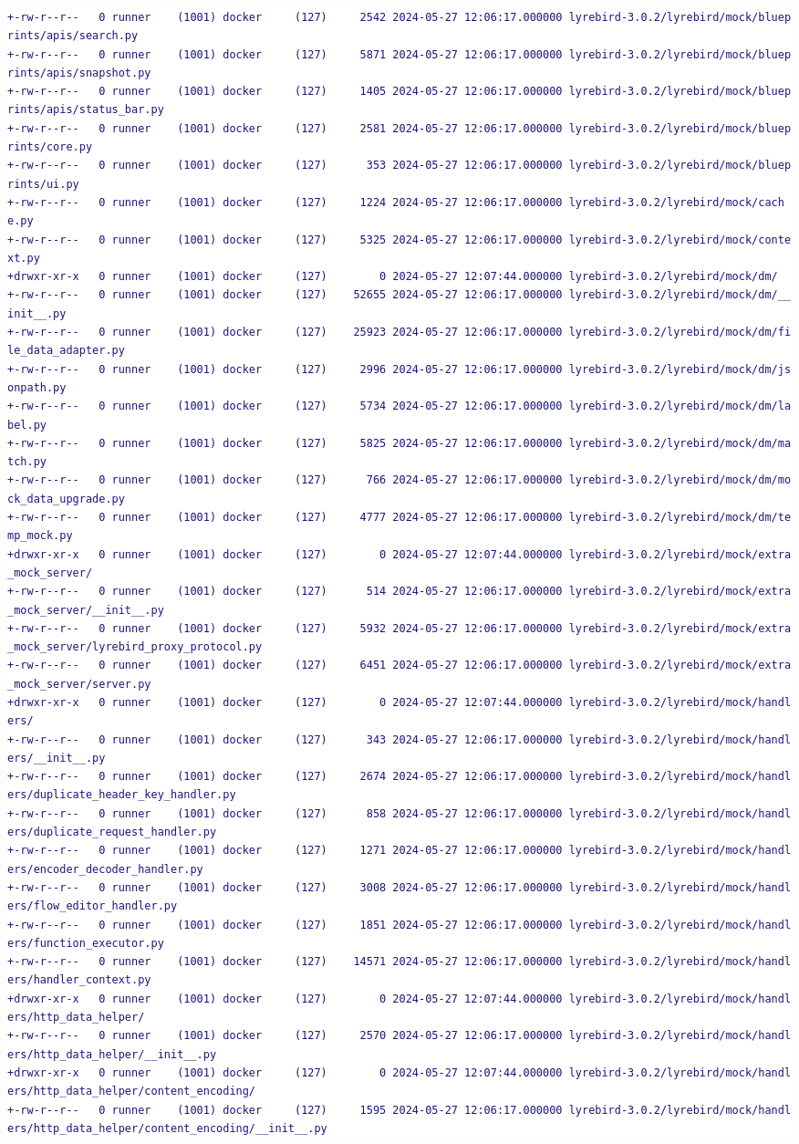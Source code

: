 ```diff
+-rw-r--r--   0 runner    (1001) docker     (127)     2542 2024-05-27 12:06:17.000000 lyrebird-3.0.2/lyrebird/mock/blueprints/apis/search.py
+-rw-r--r--   0 runner    (1001) docker     (127)     5871 2024-05-27 12:06:17.000000 lyrebird-3.0.2/lyrebird/mock/blueprints/apis/snapshot.py
+-rw-r--r--   0 runner    (1001) docker     (127)     1405 2024-05-27 12:06:17.000000 lyrebird-3.0.2/lyrebird/mock/blueprints/apis/status_bar.py
+-rw-r--r--   0 runner    (1001) docker     (127)     2581 2024-05-27 12:06:17.000000 lyrebird-3.0.2/lyrebird/mock/blueprints/core.py
+-rw-r--r--   0 runner    (1001) docker     (127)      353 2024-05-27 12:06:17.000000 lyrebird-3.0.2/lyrebird/mock/blueprints/ui.py
+-rw-r--r--   0 runner    (1001) docker     (127)     1224 2024-05-27 12:06:17.000000 lyrebird-3.0.2/lyrebird/mock/cache.py
+-rw-r--r--   0 runner    (1001) docker     (127)     5325 2024-05-27 12:06:17.000000 lyrebird-3.0.2/lyrebird/mock/context.py
+drwxr-xr-x   0 runner    (1001) docker     (127)        0 2024-05-27 12:07:44.000000 lyrebird-3.0.2/lyrebird/mock/dm/
+-rw-r--r--   0 runner    (1001) docker     (127)    52655 2024-05-27 12:06:17.000000 lyrebird-3.0.2/lyrebird/mock/dm/__init__.py
+-rw-r--r--   0 runner    (1001) docker     (127)    25923 2024-05-27 12:06:17.000000 lyrebird-3.0.2/lyrebird/mock/dm/file_data_adapter.py
+-rw-r--r--   0 runner    (1001) docker     (127)     2996 2024-05-27 12:06:17.000000 lyrebird-3.0.2/lyrebird/mock/dm/jsonpath.py
+-rw-r--r--   0 runner    (1001) docker     (127)     5734 2024-05-27 12:06:17.000000 lyrebird-3.0.2/lyrebird/mock/dm/label.py
+-rw-r--r--   0 runner    (1001) docker     (127)     5825 2024-05-27 12:06:17.000000 lyrebird-3.0.2/lyrebird/mock/dm/match.py
+-rw-r--r--   0 runner    (1001) docker     (127)      766 2024-05-27 12:06:17.000000 lyrebird-3.0.2/lyrebird/mock/dm/mock_data_upgrade.py
+-rw-r--r--   0 runner    (1001) docker     (127)     4777 2024-05-27 12:06:17.000000 lyrebird-3.0.2/lyrebird/mock/dm/temp_mock.py
+drwxr-xr-x   0 runner    (1001) docker     (127)        0 2024-05-27 12:07:44.000000 lyrebird-3.0.2/lyrebird/mock/extra_mock_server/
+-rw-r--r--   0 runner    (1001) docker     (127)      514 2024-05-27 12:06:17.000000 lyrebird-3.0.2/lyrebird/mock/extra_mock_server/__init__.py
+-rw-r--r--   0 runner    (1001) docker     (127)     5932 2024-05-27 12:06:17.000000 lyrebird-3.0.2/lyrebird/mock/extra_mock_server/lyrebird_proxy_protocol.py
+-rw-r--r--   0 runner    (1001) docker     (127)     6451 2024-05-27 12:06:17.000000 lyrebird-3.0.2/lyrebird/mock/extra_mock_server/server.py
+drwxr-xr-x   0 runner    (1001) docker     (127)        0 2024-05-27 12:07:44.000000 lyrebird-3.0.2/lyrebird/mock/handlers/
+-rw-r--r--   0 runner    (1001) docker     (127)      343 2024-05-27 12:06:17.000000 lyrebird-3.0.2/lyrebird/mock/handlers/__init__.py
+-rw-r--r--   0 runner    (1001) docker     (127)     2674 2024-05-27 12:06:17.000000 lyrebird-3.0.2/lyrebird/mock/handlers/duplicate_header_key_handler.py
+-rw-r--r--   0 runner    (1001) docker     (127)      858 2024-05-27 12:06:17.000000 lyrebird-3.0.2/lyrebird/mock/handlers/duplicate_request_handler.py
+-rw-r--r--   0 runner    (1001) docker     (127)     1271 2024-05-27 12:06:17.000000 lyrebird-3.0.2/lyrebird/mock/handlers/encoder_decoder_handler.py
+-rw-r--r--   0 runner    (1001) docker     (127)     3008 2024-05-27 12:06:17.000000 lyrebird-3.0.2/lyrebird/mock/handlers/flow_editor_handler.py
+-rw-r--r--   0 runner    (1001) docker     (127)     1851 2024-05-27 12:06:17.000000 lyrebird-3.0.2/lyrebird/mock/handlers/function_executor.py
+-rw-r--r--   0 runner    (1001) docker     (127)    14571 2024-05-27 12:06:17.000000 lyrebird-3.0.2/lyrebird/mock/handlers/handler_context.py
+drwxr-xr-x   0 runner    (1001) docker     (127)        0 2024-05-27 12:07:44.000000 lyrebird-3.0.2/lyrebird/mock/handlers/http_data_helper/
+-rw-r--r--   0 runner    (1001) docker     (127)     2570 2024-05-27 12:06:17.000000 lyrebird-3.0.2/lyrebird/mock/handlers/http_data_helper/__init__.py
+drwxr-xr-x   0 runner    (1001) docker     (127)        0 2024-05-27 12:07:44.000000 lyrebird-3.0.2/lyrebird/mock/handlers/http_data_helper/content_encoding/
+-rw-r--r--   0 runner    (1001) docker     (127)     1595 2024-05-27 12:06:17.000000 lyrebird-3.0.2/lyrebird/mock/handlers/http_data_helper/content_encoding/__init__.py
```